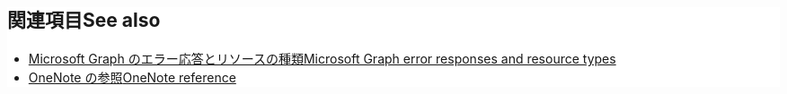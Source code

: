 ## <a name="see-also"></a><span data-ttu-id="a6e6b-428">関連項目</span><span class="sxs-lookup"><span data-stu-id="a6e6b-428">See also</span></span>

- [<span data-ttu-id="a6e6b-429">Microsoft Graph のエラー応答とリソースの種類</span><span class="sxs-lookup"><span data-stu-id="a6e6b-429">Microsoft Graph error responses and resource types</span></span>](errors.md)
- [<span data-ttu-id="a6e6b-430">OneNote の参照</span><span class="sxs-lookup"><span data-stu-id="a6e6b-430">OneNote reference</span></span>](/graph/api/resources/onenote?view=graph-rest-1.0)


